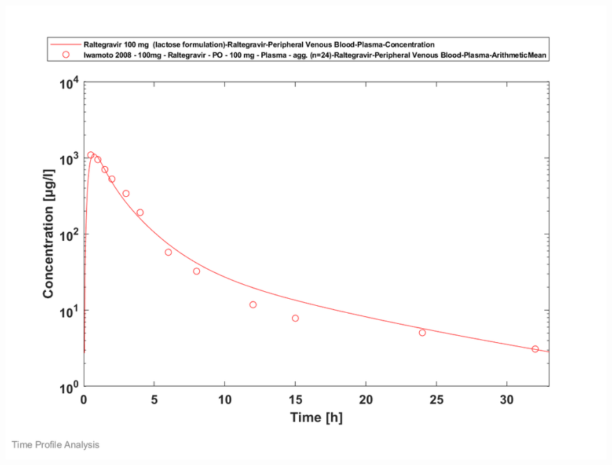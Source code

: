 ![017_plotTimeProfile.png](images/003_3_Results_and_Discussion/003_3_3_Raltegravir_Concentration-Time_profiles/017_plotTimeProfile.png)
